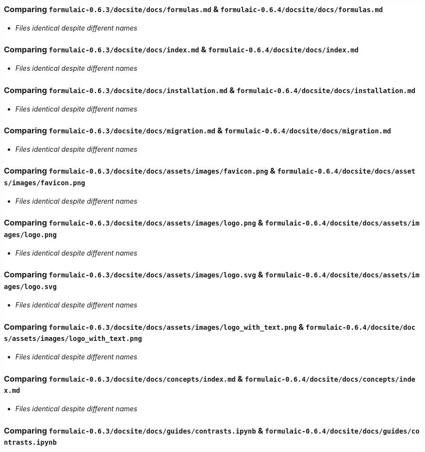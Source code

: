 ### Comparing `formulaic-0.6.3/docsite/docs/formulas.md` & `formulaic-0.6.4/docsite/docs/formulas.md`

 * *Files identical despite different names*

### Comparing `formulaic-0.6.3/docsite/docs/index.md` & `formulaic-0.6.4/docsite/docs/index.md`

 * *Files identical despite different names*

### Comparing `formulaic-0.6.3/docsite/docs/installation.md` & `formulaic-0.6.4/docsite/docs/installation.md`

 * *Files identical despite different names*

### Comparing `formulaic-0.6.3/docsite/docs/migration.md` & `formulaic-0.6.4/docsite/docs/migration.md`

 * *Files identical despite different names*

### Comparing `formulaic-0.6.3/docsite/docs/assets/images/favicon.png` & `formulaic-0.6.4/docsite/docs/assets/images/favicon.png`

 * *Files identical despite different names*

### Comparing `formulaic-0.6.3/docsite/docs/assets/images/logo.png` & `formulaic-0.6.4/docsite/docs/assets/images/logo.png`

 * *Files identical despite different names*

### Comparing `formulaic-0.6.3/docsite/docs/assets/images/logo.svg` & `formulaic-0.6.4/docsite/docs/assets/images/logo.svg`

 * *Files identical despite different names*

### Comparing `formulaic-0.6.3/docsite/docs/assets/images/logo_with_text.png` & `formulaic-0.6.4/docsite/docs/assets/images/logo_with_text.png`

 * *Files identical despite different names*

### Comparing `formulaic-0.6.3/docsite/docs/concepts/index.md` & `formulaic-0.6.4/docsite/docs/concepts/index.md`

 * *Files identical despite different names*

### Comparing `formulaic-0.6.3/docsite/docs/guides/contrasts.ipynb` & `formulaic-0.6.4/docsite/docs/guides/contrasts.ipynb`
